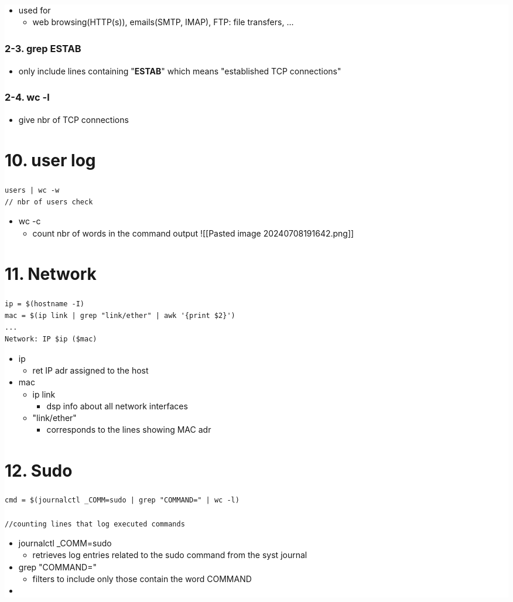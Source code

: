 - used for
	- web browsing(HTTP(s)), emails(SMTP, IMAP), FTP: file transfers, ...
### 2-3. grep ESTAB
- only include lines containing "**ESTAB**" which means "established TCP connections"
### 2-4. wc -l
- give nbr of TCP connections

# 10. user log

```
users | wc -w
// nbr of users check
```
- wc -c
	- count nbr of words in the command output ![[Pasted image 20240708191642.png]]

#  11. Network
```
ip = $(hostname -I)
mac = $(ip link | grep "link/ether" | awk '{print $2}') 
...
Network: IP $ip ($mac)
```
- ip
	- ret IP adr assigned to the host
- mac
	- ip link
		- dsp info about all network interfaces
	- "link/ether"
		- corresponds to the lines showing MAC adr
# 12. Sudo
```
cmd = $(journalctl _COMM=sudo | grep "COMMAND=" | wc -l)

//counting lines that log executed commands
```
- journalctl _COMM=sudo
	- retrieves log entries related to the sudo command from the syst journal
- grep "COMMAND="
	- filters to include only those contain the word COMMAND
- 
